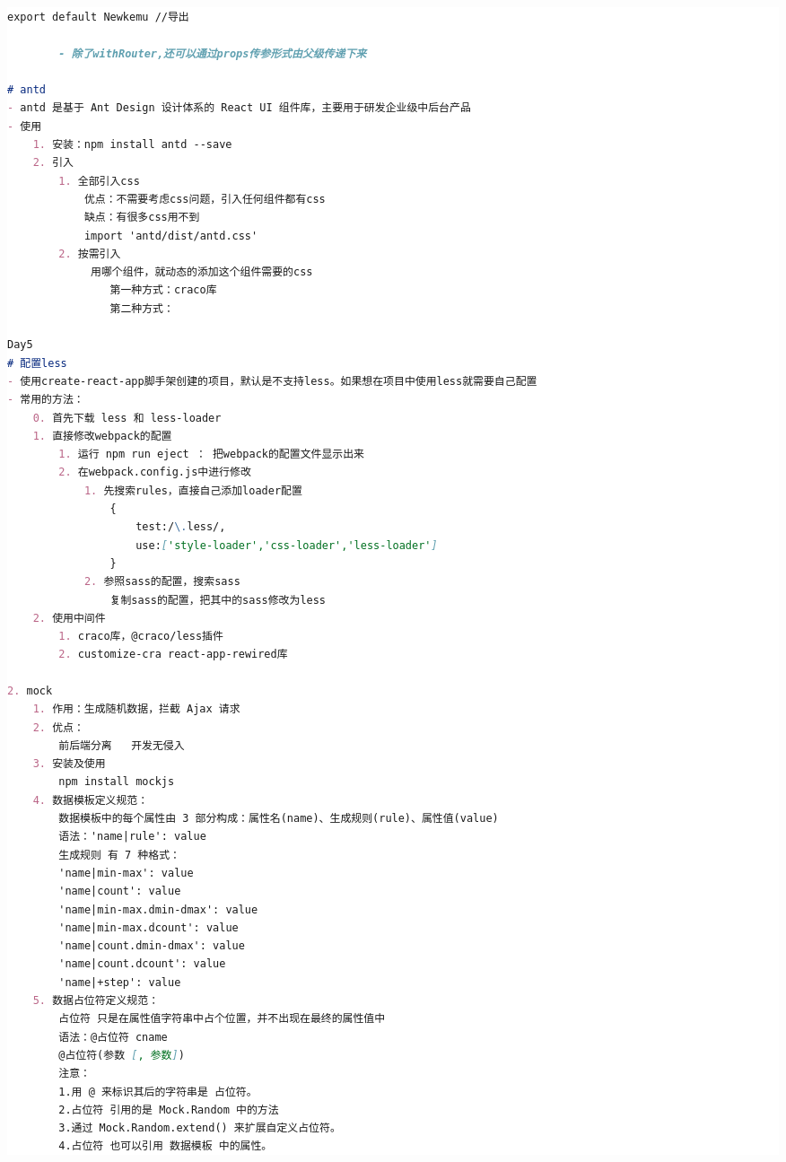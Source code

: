 ```md
export default Newkemu //导出

        - 除了withRouter,还可以通过props传参形式由父级传递下来

# antd
- antd 是基于 Ant Design 设计体系的 React UI 组件库，主要用于研发企业级中后台产品
- 使用
    1. 安装：npm install antd --save
    2. 引入
        1. 全部引入css
            优点：不需要考虑css问题，引入任何组件都有css
            缺点：有很多css用不到
            import 'antd/dist/antd.css'
        2. 按需引入
             用哪个组件，就动态的添加这个组件需要的css
                第一种方式：craco库
                第二种方式：

Day5
# 配置less
- 使用create-react-app脚手架创建的项目，默认是不支持less。如果想在项目中使用less就需要自己配置
- 常用的方法：
    0. 首先下载 less 和 less-loader 
    1. 直接修改webpack的配置
        1. 运行 npm run eject ： 把webpack的配置文件显示出来
        2. 在webpack.config.js中进行修改
            1. 先搜索rules，直接自己添加loader配置
                {
                    test:/\.less/,
                    use:['style-loader','css-loader','less-loader']
                }
            2. 参照sass的配置，搜索sass
                复制sass的配置，把其中的sass修改为less
    2. 使用中间件
        1. craco库，@craco/less插件
        2. customize-cra react-app-rewired库

2. mock
    1. 作用：生成随机数据，拦截 Ajax 请求
    2. 优点：
        前后端分离   开发无侵入
    3. 安装及使用
        npm install mockjs
    4. 数据模板定义规范：
        数据模板中的每个属性由 3 部分构成：属性名(name)、生成规则(rule)、属性值(value)
        语法：'name|rule': value
        生成规则 有 7 种格式：
        'name|min-max': value
        'name|count': value
        'name|min-max.dmin-dmax': value
        'name|min-max.dcount': value
        'name|count.dmin-dmax': value
        'name|count.dcount': value
        'name|+step': value
    5. 数据占位符定义规范：
        占位符 只是在属性值字符串中占个位置，并不出现在最终的属性值中
        语法：@占位符 cname
        @占位符(参数 [, 参数])
        注意：
        1.用 @ 来标识其后的字符串是 占位符。
        2.占位符 引用的是 Mock.Random 中的方法
        3.通过 Mock.Random.extend() 来扩展自定义占位符。
        4.占位符 也可以引用 数据模板 中的属性。
```